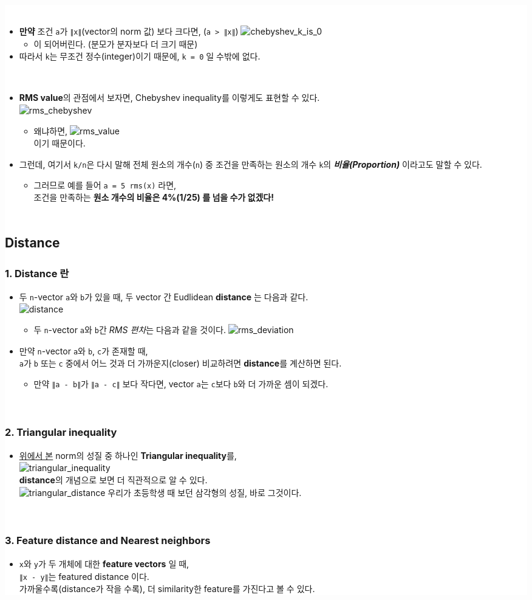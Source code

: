 <br>

- **만약** 조건 `a`가 `∥x∥`(vector의 norm 값) 보다 크다면, (`a > ∥x∥`)
![chebyshev_k_is_0](https://i.imgur.com/Z0cXnCp.png)
  - 이 되어버린다. (분모가 분자보다 더 크기 때문)  
- 따라서 `k`는 무조건 정수(integer)이기 때문에, `k = 0` 일 수밖에 없다.  

<br>

- **RMS value**의 관점에서 보자면, Chebyshev inequality를 이렇게도 표현할 수 있다.  
![rms_chebyshev][def12]  
  - 왜냐하면, 
  ![rms_value][def7]  
  이기 때문이다.

- 그런데, 여기서 `k/n`은 다시 말해 전체 원소의 개수(`n`) 중 조건을 만족하는 원소의 개수 `k`의 ***비율(Proportion)*** 이라고도 말할 수 있다.  

  - 그러므로 예를 들어 `a = 5 rms(x)` 라면,  
  조건을 만족하는 **원소 개수의 비율은 4%(1/25) 를 넘을 수가 없겠다!**

  <br>

## Distance
### 1. Distance 란
- 두 `n`-vector `a`와 `b`가 있을 때, 두 vector 간 Eudlidean **distance** 는 다음과 같다.  
![distance][def13]

  - 두 `n`-vector `a`와 `b`간 *RMS 편차*는 다음과 같을 것이다.
  ![rms_deviation][def14]

- 만약 `n`-vector `a`와 `b`, `c`가 존재할 때,  
`a`가 `b` 또는 `c` 중에서 어느 것과 더 가까운지(closer) 비교하려면 **distance**를 계산하면 된다.  

  - 만약 `∥a - b∥`가 `∥a - c∥` 보다 작다면, vector `a`는 `c`보다 `b`와 더 가까운 셈이 되겠다.  

<br>

### 2. Triangular inequality
- [위에서 본][def31] norm의 성질 중 하나인 **Triangular inequality**를,  
![triangular_inequality][def3]  
**distance**의 개념으로 보면 더 직관적으로 알 수 있다.  
![triangular_distance][def15]
우리가 초등학생 때 보던 삼각형의 성질, 바로 그것이다.  

<br>

### 3. Feature distance and Nearest neighbors
- `x`와 `y`가 두 개체에 대한 **feature vectors** 일 때,  
`∥x - y∥`는 featured distance 이다.  
가까울수록(distance가 작을 수록), 더 similarity한 feature를 가진다고 볼 수 있다.  


[def]: https://i.imgur.com/yp5BAUh.png
[def2]: https://i.imgur.com/YFJYt0L.png
[def3]: https://i.imgur.com/iIZGzuS.png
[def4]: https://i.imgur.com/KhOq0bN.png
[def5]: https://i.imgur.com/NmGiin7.png
[def6]: https://i.imgur.com/ExFDVWV.png
[def7]: https://i.imgur.com/kAPp1cg.png
[def8]: https://i.imgur.com/Q8FV6wK.png
[def9]: https://i.imgur.com/iMtVdRH.png
[def10]: https://i.imgur.com/GZffJBI.png
[def11]: https://i.imgur.com/N312usu.png
[def12]: https://i.imgur.com/sKTfvKN.png
[def13]: https://i.imgur.com/fgn5RWL.png
[def14]: https://i.imgur.com/B50uG6Z.png
[def15]: https://i.imgur.com/fHQgC0G.png
[def16]: https://i.imgur.com/fHQgC0G.png
[def17]: https://i.imgur.com/4H22JWt.png
[def18]: https://i.imgur.com/ELoeAf9.png
[def19]: https://i.imgur.com/eZ589FL.png
[def20]: https://i.imgur.com/3OMeL3V.png
[def21]: https://i.imgur.com/1TRWKoh.png
[def22]: https://i.imgur.com/PNtY6dl.png
[def23]: https://i.imgur.com/twz8KXF.png
[def24]: https://i.imgur.com/JLNxwfo.png
[def25]: https://i.imgur.com/14fi6uF.png
[def26]: https://i.imgur.com/g1brfLy.png
[def27]: https://i.imgur.com/WiZruo4.png
[def28]: https://i.imgur.com/G6MtlW4.png
[def29]: https://i.imgur.com/xn53H40.png
[def30]: https://i.imgur.com/hTH20lP.png
[def31]: https://orbit3230.github.io/2024/03/14/LA_week2_3/#1-norm-%EC%9D%B4%EB%9E%80
[def32]: https://orbit3230.github.io/2024/03/14/LA_week2_3/#5-chebyshev-inequlity
[def33]: https://orbit3230.github.io/2024/03/14/LA_week2_3/#1-cauchy-schwarz-ineqaulity
